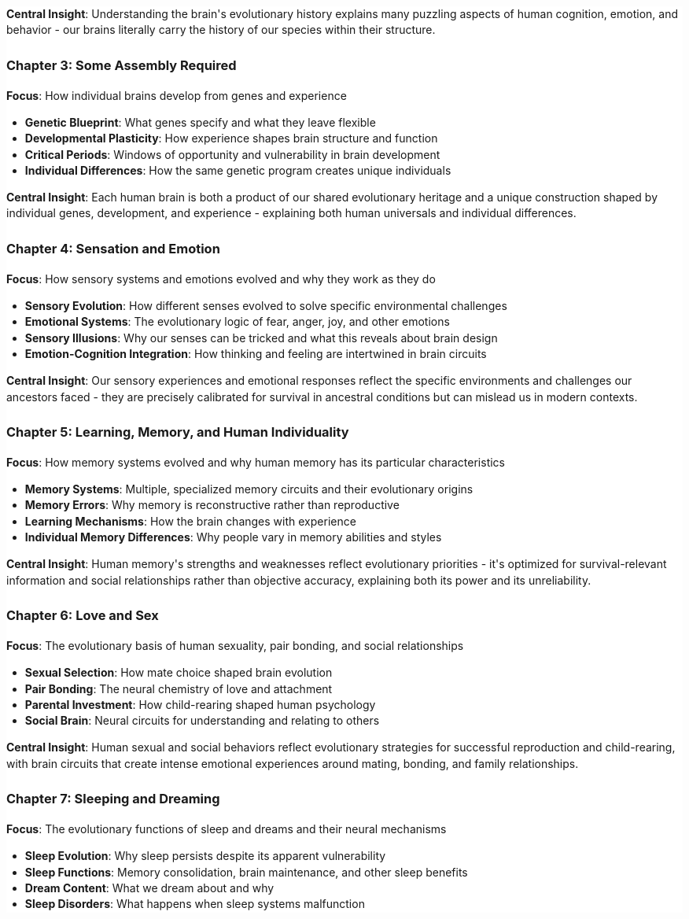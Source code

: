 **Central Insight**: Understanding the brain's evolutionary history explains many puzzling aspects of human cognition, emotion, and behavior - our brains literally carry the history of our species within their structure.

### Chapter 3: Some Assembly Required
**Focus**: How individual brains develop from genes and experience
- **Genetic Blueprint**: What genes specify and what they leave flexible
- **Developmental Plasticity**: How experience shapes brain structure and function
- **Critical Periods**: Windows of opportunity and vulnerability in brain development
- **Individual Differences**: How the same genetic program creates unique individuals

**Central Insight**: Each human brain is both a product of our shared evolutionary heritage and a unique construction shaped by individual genes, development, and experience - explaining both human universals and individual differences.

### Chapter 4: Sensation and Emotion
**Focus**: How sensory systems and emotions evolved and why they work as they do
- **Sensory Evolution**: How different senses evolved to solve specific environmental challenges
- **Emotional Systems**: The evolutionary logic of fear, anger, joy, and other emotions
- **Sensory Illusions**: Why our senses can be tricked and what this reveals about brain design
- **Emotion-Cognition Integration**: How thinking and feeling are intertwined in brain circuits

**Central Insight**: Our sensory experiences and emotional responses reflect the specific environments and challenges our ancestors faced - they are precisely calibrated for survival in ancestral conditions but can mislead us in modern contexts.

### Chapter 5: Learning, Memory, and Human Individuality
**Focus**: How memory systems evolved and why human memory has its particular characteristics
- **Memory Systems**: Multiple, specialized memory circuits and their evolutionary origins
- **Memory Errors**: Why memory is reconstructive rather than reproductive
- **Learning Mechanisms**: How the brain changes with experience
- **Individual Memory Differences**: Why people vary in memory abilities and styles

**Central Insight**: Human memory's strengths and weaknesses reflect evolutionary priorities - it's optimized for survival-relevant information and social relationships rather than objective accuracy, explaining both its power and its unreliability.

### Chapter 6: Love and Sex
**Focus**: The evolutionary basis of human sexuality, pair bonding, and social relationships
- **Sexual Selection**: How mate choice shaped brain evolution
- **Pair Bonding**: The neural chemistry of love and attachment
- **Parental Investment**: How child-rearing shaped human psychology
- **Social Brain**: Neural circuits for understanding and relating to others

**Central Insight**: Human sexual and social behaviors reflect evolutionary strategies for successful reproduction and child-rearing, with brain circuits that create intense emotional experiences around mating, bonding, and family relationships.

### Chapter 7: Sleeping and Dreaming
**Focus**: The evolutionary functions of sleep and dreams and their neural mechanisms
- **Sleep Evolution**: Why sleep persists despite its apparent vulnerability
- **Sleep Functions**: Memory consolidation, brain maintenance, and other sleep benefits
- **Dream Content**: What we dream about and why
- **Sleep Disorders**: What happens when sleep systems malfunction
